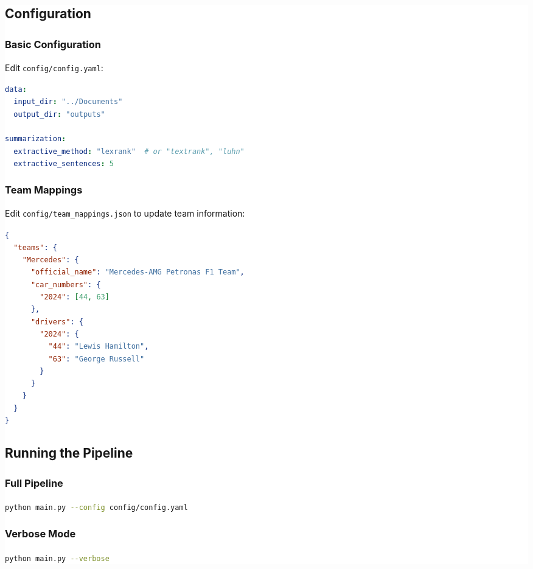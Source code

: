 
## Configuration

### Basic Configuration

Edit `config/config.yaml`:

```yaml
data:
  input_dir: "../Documents"
  output_dir: "outputs"

summarization:
  extractive_method: "lexrank"  # or "textrank", "luhn"
  extractive_sentences: 5
```

### Team Mappings

Edit `config/team_mappings.json` to update team information:

```json
{
  "teams": {
    "Mercedes": {
      "official_name": "Mercedes-AMG Petronas F1 Team",
      "car_numbers": {
        "2024": [44, 63]
      },
      "drivers": {
        "2024": {
          "44": "Lewis Hamilton",
          "63": "George Russell"
        }
      }
    }
  }
}
```

## Running the Pipeline

### Full Pipeline

```bash
python main.py --config config/config.yaml
```

### Verbose Mode

```bash
python main.py --verbose
```
